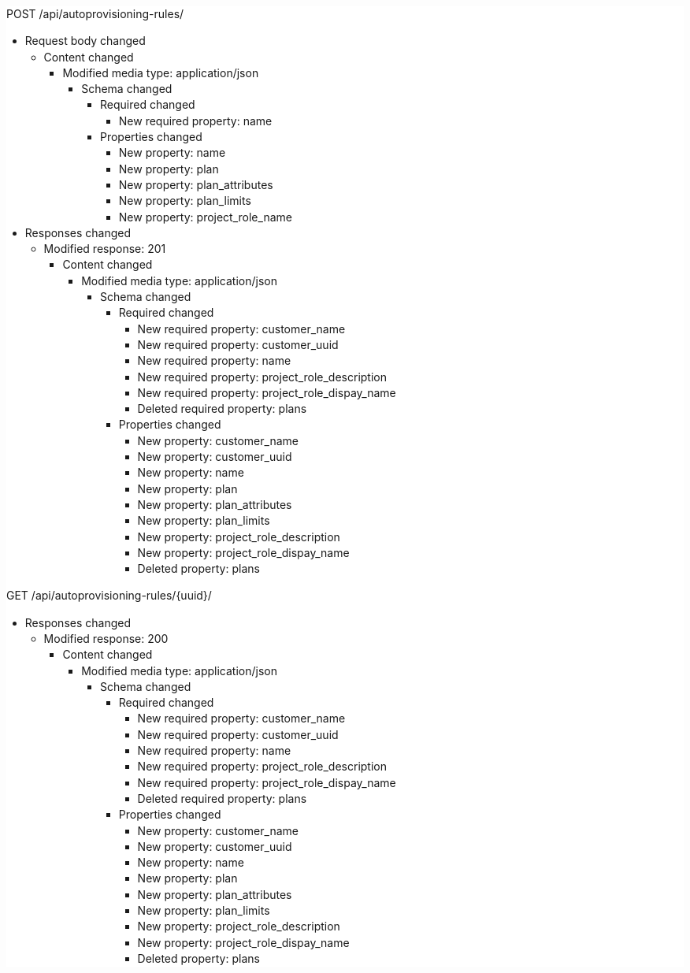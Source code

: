 POST /api/autoprovisioning-rules/

- Request body changed
  - Content changed
    - Modified media type: application/json
      - Schema changed
        - Required changed
          - New required property: name
        - Properties changed
          - New property: name
          - New property: plan
          - New property: plan_attributes
          - New property: plan_limits
          - New property: project_role_name
- Responses changed
  - Modified response: 201
    - Content changed
      - Modified media type: application/json
        - Schema changed
          - Required changed
            - New required property: customer_name
            - New required property: customer_uuid
            - New required property: name
            - New required property: project_role_description
            - New required property: project_role_dispay_name
            - Deleted required property: plans
          - Properties changed
            - New property: customer_name
            - New property: customer_uuid
            - New property: name
            - New property: plan
            - New property: plan_attributes
            - New property: plan_limits
            - New property: project_role_description
            - New property: project_role_dispay_name
            - Deleted property: plans

GET /api/autoprovisioning-rules/{uuid}/

- Responses changed
  - Modified response: 200
    - Content changed
      - Modified media type: application/json
        - Schema changed
          - Required changed
            - New required property: customer_name
            - New required property: customer_uuid
            - New required property: name
            - New required property: project_role_description
            - New required property: project_role_dispay_name
            - Deleted required property: plans
          - Properties changed
            - New property: customer_name
            - New property: customer_uuid
            - New property: name
            - New property: plan
            - New property: plan_attributes
            - New property: plan_limits
            - New property: project_role_description
            - New property: project_role_dispay_name
            - Deleted property: plans
